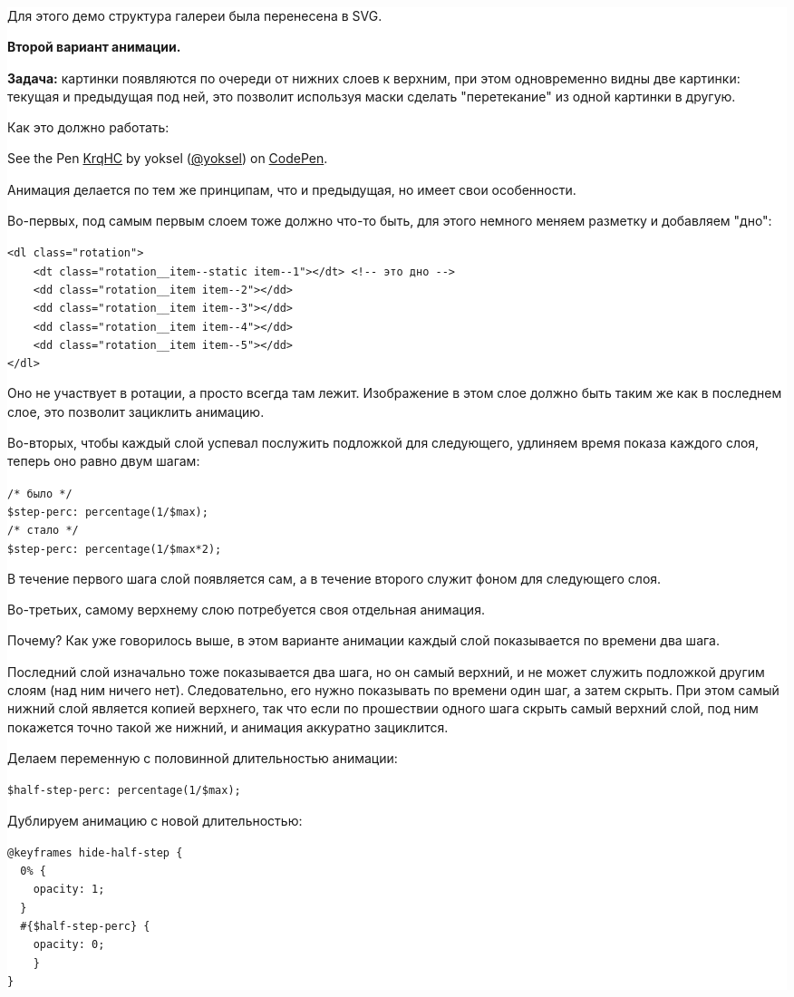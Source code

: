 Для этого демо структура галереи была перенесена в SVG.

<b>Второй вариант анимации.</b>

<b>Задача:</b> картинки появляются по очереди от нижних слоев к верхним, при этом одновременно видны две картинки: текущая и предыдущая под ней, это позволит используя маски сделать "перетекание" из одной картинки в другую.

Как это должно работать:

<p data-height="320" data-theme-id="4974" data-slug-hash="KrqHC" data-default-tab="result" class='codepen'>See the Pen <a href='http://codepen.io/yoksel/pen/KrqHC/'>KrqHC</a> by yoksel (<a href='http://codepen.io/yoksel'>@yoksel</a>) on <a href='http://codepen.io'>CodePen</a>.</p>
<script async src="//codepen.io/assets/embed/ei.js"></script>

Анимация делается по тем же принципам, что и предыдущая, но имеет свои особенности.

Во-первых, под самым первым слоем тоже должно что-то быть, для этого немного меняем разметку и добавляем "дно":

<pre><code class="language-markup">&lt;dl class="rotation">
    &lt;dt class="rotation__item--static item--1">&lt;/dt> &lt;!-- это дно -->
    &lt;dd class="rotation__item item--2">&lt;/dd>
    &lt;dd class="rotation__item item--3">&lt;/dd>
    &lt;dd class="rotation__item item--4">&lt;/dd>
    &lt;dd class="rotation__item item--5">&lt;/dd>
&lt;/dl></code></pre>

Оно не участвует в ротации, а просто всегда там лежит. Изображение в этом слое должно быть таким же как в последнем слое, это позволит зациклить анимацию.

Во-вторых, чтобы каждый слой успевал послужить подложкой для следующего, удлиняем время показа каждого слоя, теперь оно равно двум шагам:

<pre><code class="language-css">/* было */
$step-perc: percentage(1/$max);
/* стало */
$step-perc: percentage(1/$max*2);</code></pre>

В течение первого шага слой появляется сам, а в течение второго служит фоном для следующего слоя.

Во-третьих, самому верхнему слою потребуется своя отдельная анимация.

Почему?
Как уже говорилось выше, в этом варианте анимации каждый слой показывается по времени два шага.

Последний слой изначально тоже показывается два шага, но он самый верхний, и не может служить подложкой другим слоям (над ним ничего нет). Следовательно, его нужно показывать по времени один шаг, а затем скрыть. При этом самый нижний слой является копией верхнего, так что если по прошествии одного шага скрыть самый верхний слой, под ним покажется точно такой же нижний, и анимация аккуратно зациклится.

Делаем переменную с половинной длительностью анимации:

<pre><code class="language-css">$half-step-perc: percentage(1/$max);</code></pre>

Дублируем анимацию с новой длительностью:

<pre><code class="language-css">@keyframes hide-half-step {
  0% {
    opacity: 1;
  }
  #{$half-step-perc} {
    opacity: 0;
    }
}</code></pre>
